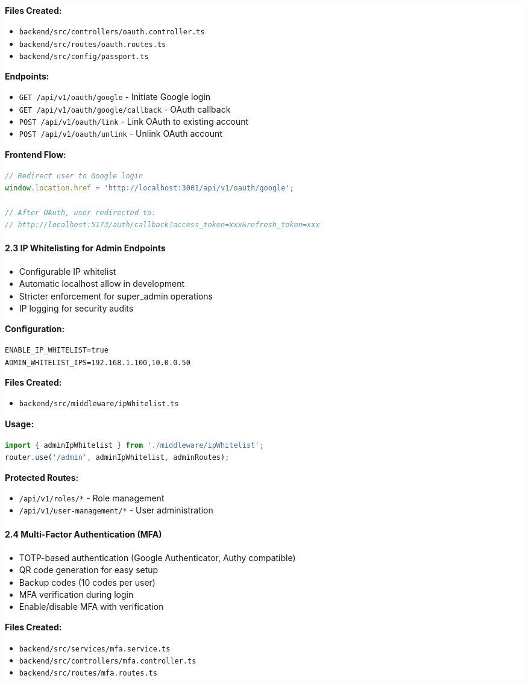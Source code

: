 **Files Created:**
- `backend/src/controllers/oauth.controller.ts`
- `backend/src/routes/oauth.routes.ts`
- `backend/src/config/passport.ts`

**Endpoints:**
- `GET /api/v1/oauth/google` - Initiate Google login
- `GET /api/v1/oauth/google/callback` - OAuth callback
- `POST /api/v1/oauth/link` - Link OAuth to existing account
- `POST /api/v1/oauth/unlink` - Unlink OAuth account

**Frontend Flow:**
```typescript
// Redirect user to Google login
window.location.href = 'http://localhost:3001/api/v1/oauth/google';

// After OAuth, user redirected to:
// http://localhost:5173/auth/callback?access_token=xxx&refresh_token=xxx
```

#### 2.3 IP Whitelisting for Admin Endpoints
- Configurable IP whitelist
- Automatic localhost allow in development
- Stricter enforcement for super_admin operations
- IP logging for security audits

**Configuration:**
```env
ENABLE_IP_WHITELIST=true
ADMIN_WHITELIST_IPS=192.168.1.100,10.0.0.50
```

**Files Created:**
- `backend/src/middleware/ipWhitelist.ts`

**Usage:**
```typescript
import { adminIpWhitelist } from './middleware/ipWhitelist';
router.use('/admin', adminIpWhitelist, adminRoutes);
```

**Protected Routes:**
- `/api/v1/roles/*` - Role management
- `/api/v1/user-management/*` - User administration

#### 2.4 Multi-Factor Authentication (MFA)
- TOTP-based authentication (Google Authenticator, Authy compatible)
- QR code generation for easy setup
- Backup codes (10 codes per user)
- MFA verification during login
- Enable/disable MFA with verification

**Files Created:**
- `backend/src/services/mfa.service.ts`
- `backend/src/controllers/mfa.controller.ts`
- `backend/src/routes/mfa.routes.ts`
